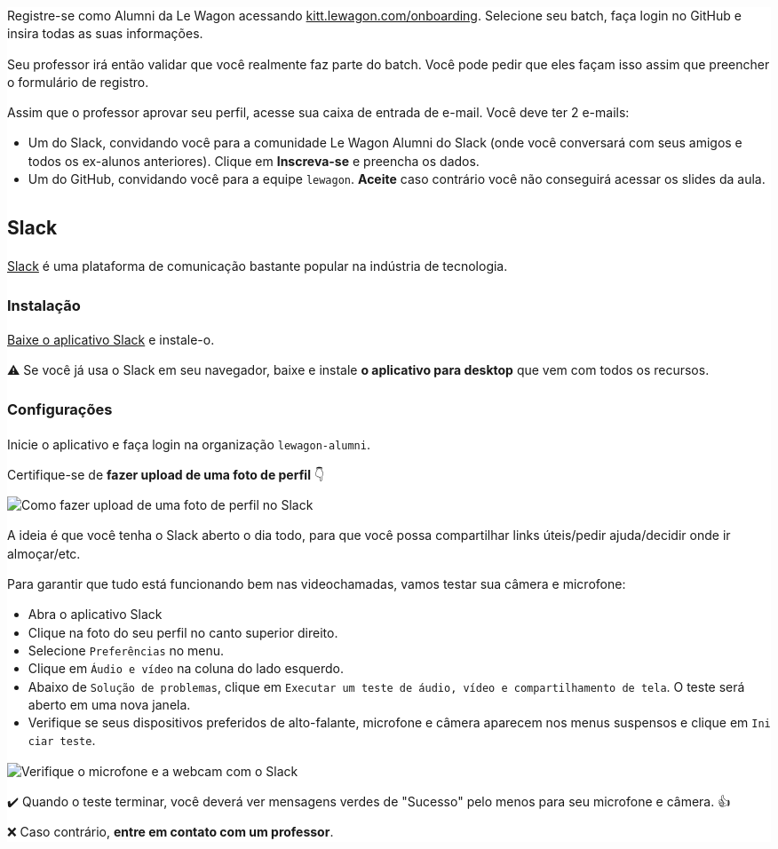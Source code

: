 Registre-se como Alumni da Le Wagon acessando [kitt.lewagon.com/onboarding](http://kitt.lewagon.com/onboarding). Selecione seu batch, faça login no GitHub e insira todas as suas informações.

Seu professor irá então validar que você realmente faz parte do batch. Você pode pedir que eles façam isso assim que preencher o formulário de registro.

Assim que o professor aprovar seu perfil, acesse sua caixa de entrada de e-mail. Você deve ter 2 e-mails:

- Um do Slack, convidando você para a comunidade Le Wagon Alumni do Slack (onde você conversará com seus amigos e todos os ex-alunos anteriores). Clique em **Inscreva-se** e preencha os dados.
- Um do GitHub, convidando você para a equipe `lewagon`. **Aceite** caso contrário você não conseguirá acessar os slides da aula.


## Slack

[Slack](https://slack.com/) é uma plataforma de comunicação bastante popular na indústria de tecnologia.

### Instalação

[Baixe o aplicativo Slack](https://itunes.apple.com/us/app/slack/id803453959?mt=12) e instale-o.

:warning: Se você já usa o Slack em seu navegador, baixe e instale **o aplicativo para desktop** que vem com todos os recursos.


### Configurações

Inicie o aplicativo e faça login na organização `lewagon-alumni`.

Certifique-se de **fazer upload de uma foto de perfil** :point_down:

![Como fazer upload de uma foto de perfil no Slack](images/slack_profile_picture.gif)

A ideia é que você tenha o Slack aberto o dia todo, para que você possa compartilhar links úteis/pedir ajuda/decidir onde ir almoçar/etc.

Para garantir que tudo está funcionando bem nas videochamadas, vamos testar sua câmera e microfone:
- Abra o aplicativo Slack
- Clique na foto do seu perfil no canto superior direito.
- Selecione `Preferências` no menu.
- Clique em `Áudio e vídeo` na coluna do lado esquerdo.
- Abaixo de `Solução de problemas`, clique em `Executar um teste de áudio, vídeo e compartilhamento de tela`. O teste será aberto em uma nova janela.
- Verifique se seus dispositivos preferidos de alto-falante, microfone e câmera aparecem nos menus suspensos e clique em `Iniciar teste`.

![Verifique o microfone e a webcam com o Slack](images/slack_call_test.png)

:heavy_check_mark: Quando o teste terminar, você deverá ver mensagens verdes de "Sucesso" pelo menos para seu microfone e câmera. :+1:

:x: Caso contrário, **entre em contato com um professor**.
